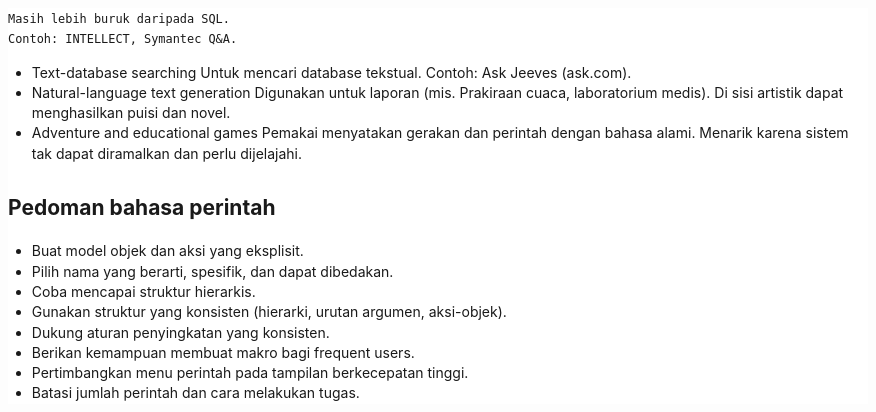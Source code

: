     Masih lebih buruk daripada SQL.
    Contoh: INTELLECT, Symantec Q&A.
  - Text-database searching
    Untuk mencari database tekstual.
    Contoh: Ask Jeeves (ask.com).
  - Natural-language text generation
    Digunakan untuk laporan (mis. Prakiraan cuaca, laboratorium medis).
    Di sisi artistik dapat menghasilkan puisi dan novel.
  - Adventure and educational games
    Pemakai menyatakan gerakan dan perintah dengan bahasa alami.
    Menarik karena sistem tak dapat diramalkan dan perlu dijelajahi.

## Pedoman bahasa perintah
- Buat model objek dan aksi yang eksplisit.
- Pilih nama yang berarti, spesifik, dan dapat dibedakan.
- Coba mencapai struktur hierarkis.
- Gunakan struktur yang konsisten (hierarki, urutan argumen, aksi-objek).
- Dukung aturan penyingkatan yang konsisten.
- Berikan kemampuan membuat makro bagi frequent users.
- Pertimbangkan menu perintah pada tampilan berkecepatan tinggi.
- Batasi jumlah perintah dan cara melakukan tugas.
